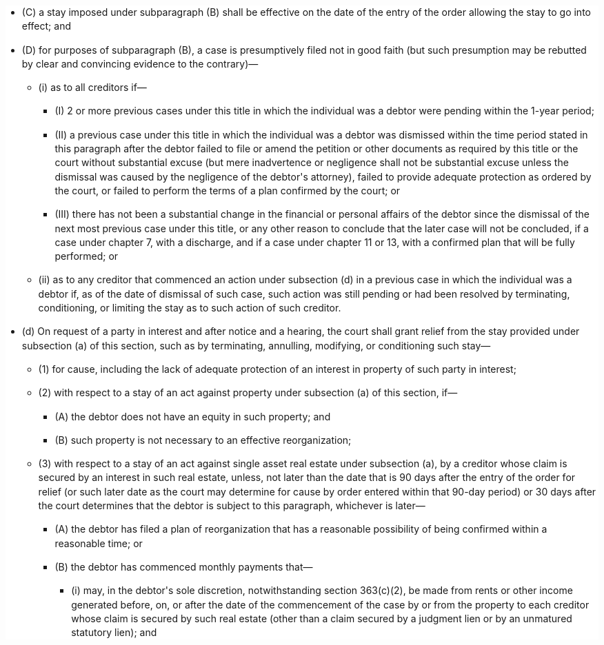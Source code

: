   * (C) a stay imposed under subparagraph (B) shall be effective on the date of the entry of the order allowing the stay to go into effect; and

  * (D) for purposes of subparagraph (B), a case is presumptively filed not in good faith (but such presumption may be rebutted by clear and convincing evidence to the contrary)—

    * (i) as to all creditors if—

      * (I) 2 or more previous cases under this title in which the individual was a debtor were pending within the 1-year period;

      * (II) a previous case under this title in which the individual was a debtor was dismissed within the time period stated in this paragraph after the debtor failed to file or amend the petition or other documents as required by this title or the court without substantial excuse (but mere inadvertence or negligence shall not be substantial excuse unless the dismissal was caused by the negligence of the debtor's attorney), failed to provide adequate protection as ordered by the court, or failed to perform the terms of a plan confirmed by the court; or

      * (III) there has not been a substantial change in the financial or personal affairs of the debtor since the dismissal of the next most previous case under this title, or any other reason to conclude that the later case will not be concluded, if a case under chapter 7, with a discharge, and if a case under chapter 11 or 13, with a confirmed plan that will be fully performed; or


    * (ii) as to any creditor that commenced an action under subsection (d) in a previous case in which the individual was a debtor if, as of the date of dismissal of such case, such action was still pending or had been resolved by terminating, conditioning, or limiting the stay as to such action of such creditor.


* (d) On request of a party in interest and after notice and a hearing, the court shall grant relief from the stay provided under subsection (a) of this section, such as by terminating, annulling, modifying, or conditioning such stay—

  * (1) for cause, including the lack of adequate protection of an interest in property of such party in interest;

  * (2) with respect to a stay of an act against property under subsection (a) of this section, if—

    * (A) the debtor does not have an equity in such property; and

    * (B) such property is not necessary to an effective reorganization;


  * (3) with respect to a stay of an act against single asset real estate under subsection (a), by a creditor whose claim is secured by an interest in such real estate, unless, not later than the date that is 90 days after the entry of the order for relief (or such later date as the court may determine for cause by order entered within that 90-day period) or 30 days after the court determines that the debtor is subject to this paragraph, whichever is later—

    * (A) the debtor has filed a plan of reorganization that has a reasonable possibility of being confirmed within a reasonable time; or

    * (B) the debtor has commenced monthly payments that—

      * (i) may, in the debtor's sole discretion, notwithstanding section 363(c)(2), be made from rents or other income generated before, on, or after the date of the commencement of the case by or from the property to each creditor whose claim is secured by such real estate (other than a claim secured by a judgment lien or by an unmatured statutory lien); and
